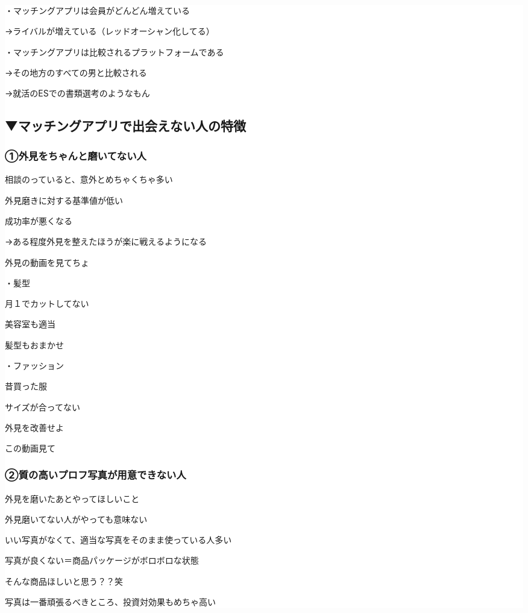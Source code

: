 
・マッチングアプリは会員がどんどん増えている

→ライバルが増えている（レッドオーシャン化してる）


・マッチングアプリは比較されるプラットフォームである

→その地方のすべての男と比較される

→就活のESでの書類選考のようなもん



## ▼マッチングアプリで出会えない人の特徴


### ①外見をちゃんと磨いてない人

相談のっていると、意外とめちゃくちゃ多い

外見磨きに対する基準値が低い


成功率が悪くなる

→ある程度外見を整えたほうが楽に戦えるようになる

外見の動画を見てちょ


・髪型

月１でカットしてない

美容室も適当

髪型もおまかせ


・ファッション

昔買った服

サイズが合ってない


外見を改善せよ

この動画見て


### ②質の高いプロフ写真が用意できない人

外見を磨いたあとやってほしいこと

外見磨いてない人がやっても意味ない


いい写真がなくて、適当な写真をそのまま使っている人多い

写真が良くない＝商品パッケージがボロボロな状態

そんな商品ほしいと思う？？笑

写真は一番頑張るべきところ、投資対効果もめちゃ高い
